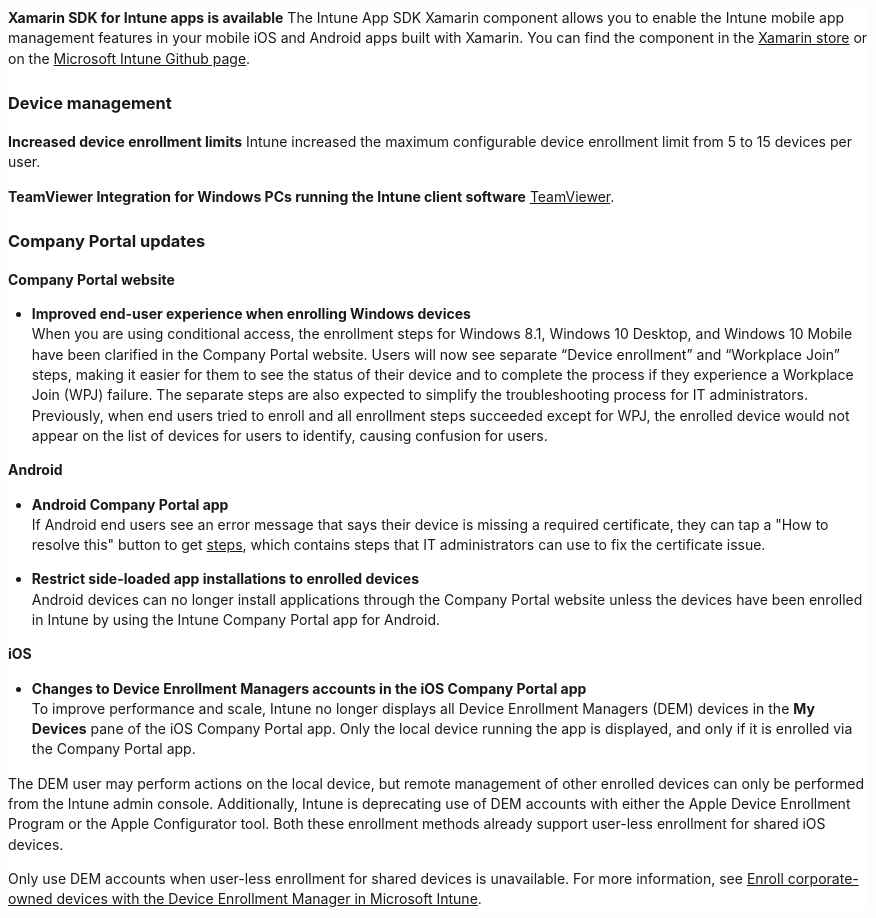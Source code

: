 
__Xamarin SDK for Intune apps is available__
The Intune App SDK Xamarin component allows you to enable the Intune mobile app management features in your mobile iOS and Android apps built with Xamarin. You can find the component in the [Xamarin store](https://components.xamarin.com/view/Microsoft.Intune.MAM) or on the [Microsoft Intune Github page](https://github.com/msintuneappsdk).


### Device management
__Increased device enrollment limits__
Intune increased the maximum configurable device enrollment limit from 5 to 15 devices per user.


__TeamViewer Integration for Windows PCs running the Intune client software__
[TeamViewer](/intune-classic/deploy-use/common-windows-pc-management-tasks-with-the-microsoft-intune-computer-client).


### Company Portal updates

__Company Portal website__
- **Improved end-user experience when enrolling Windows devices**<br/>
When you are using conditional access, the enrollment steps for Windows 8.1, Windows 10 Desktop, and Windows 10 Mobile have been clarified in the Company Portal website. Users will now see separate “Device enrollment” and “Workplace Join” steps, making it easier for them to see the status of their device and to complete the process if they experience a Workplace Join (WPJ) failure. The separate steps are also expected to simplify the troubleshooting process for IT administrators. Previously, when end users tried to enroll and all enrollment steps succeeded except for WPJ, the enrolled device would not appear on the list of devices for users to identify, causing confusion for users.

__Android__
- **Android Company Portal app**<br/>
If Android end users see an error message that says their device is missing a required certificate, they can tap a "How to resolve this" button to get [steps](/intune-classic/troubleshoot/troubleshoot-device-enrollment-in-intune#android-certificate-issues), which contains steps that IT administrators can use to fix the certificate issue.

- **Restrict side-loaded app installations to enrolled devices**<br/>
Android devices can no longer install applications through the Company Portal website unless the devices have been enrolled in Intune by using the Intune Company Portal app for Android.


__iOS__
- **Changes to Device Enrollment Managers accounts in the iOS Company Portal app**<br/>
To improve performance and scale, Intune no longer displays all Device Enrollment Managers (DEM) devices in the **My Devices** pane of the iOS Company Portal app. Only the local device running the app is displayed, and only if it is enrolled via the Company Portal app.

The DEM user may perform actions on the local device, but remote management of other enrolled devices can only be performed from the Intune admin console. Additionally, Intune is deprecating use of DEM accounts with either the Apple Device Enrollment Program or the Apple Configurator tool. Both these enrollment methods already support user-less enrollment for shared iOS devices.

Only use DEM accounts when user-less enrollment for shared devices is unavailable. For more information, see [Enroll corporate-owned devices with the Device Enrollment Manager in Microsoft Intune](/intune-classic/deploy-use/enroll-corporate-owned-devices-with-the-device-enrollment-manager-in-microsoft-intune).
